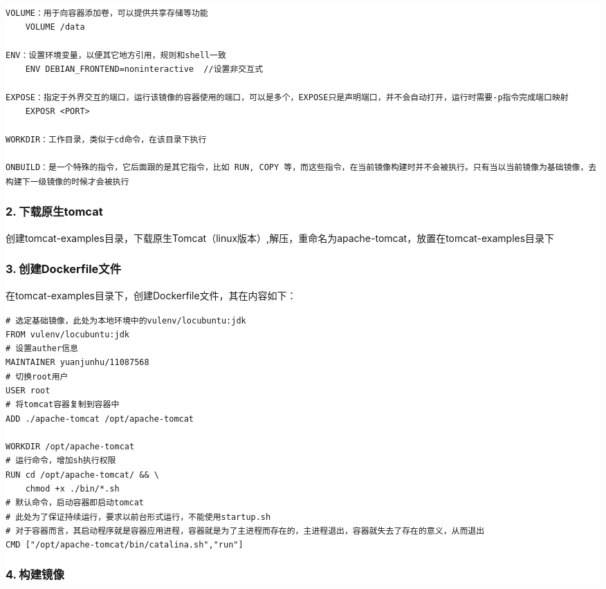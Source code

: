  	VOLUME：用于向容器添加卷，可以提供共享存储等功能  
  		VOLUME /data
	
 	ENV：设置环境变量，以便其它地方引用，规则和shell一致
 		ENV DEBIAN_FRONTEND=noninteractive  //设置非交互式

 	EXPOSE：指定于外界交互的端口，运行该镜像的容器使用的端口，可以是多个，EXPOSE只是声明端口，并不会自动打开，运行时需要-p指令完成端口映射
  		EXPOSR <PORT>

 	WORKDIR：工作目录，类似于cd命令，在该目录下执行 

 	ONBUILD：是一个特殊的指令，它后面跟的是其它指令，比如 RUN, COPY 等，而这些指令，在当前镜像构建时并不会被执行。只有当以当前镜像为基础镜像，去构建下一级镜像的时候才会被执行
 
### 2. 下载原生tomcat  

创建tomcat-examples目录，下载原生Tomcat（linux版本）,解压，重命名为apache-tomcat，放置在tomcat-examples目录下     

### 3. 创建Dockerfile文件

在tomcat-examples目录下，创建Dockerfile文件，其在内容如下： 

 	# 选定基础镜像，此处为本地环境中的vulenv/locubuntu:jdk
 	FROM vulenv/locubuntu:jdk
 	# 设置auther信息  
 	MAINTAINER yuanjunhu/11087568
 	# 切换root用户
 	USER root
 	# 将tomcat容器复制到容器中
 	ADD ./apache-tomcat /opt/apache-tomcat
 	
 	WORKDIR /opt/apache-tomcat
 	# 运行命令，增加sh执行权限
 	RUN cd /opt/apache-tomcat/ && \
     	chmod +x ./bin/*.sh
 	# 默认命令，启动容器即启动tomcat
 	# 此处为了保证持续运行，要求以前台形式运行，不能使用startup.sh
 	# 对于容器而言，其启动程序就是容器应用进程，容器就是为了主进程而存在的，主进程退出，容器就失去了存在的意义，从而退出
 	CMD ["/opt/apache-tomcat/bin/catalina.sh","run"]

 
### 4. 构建镜像  
